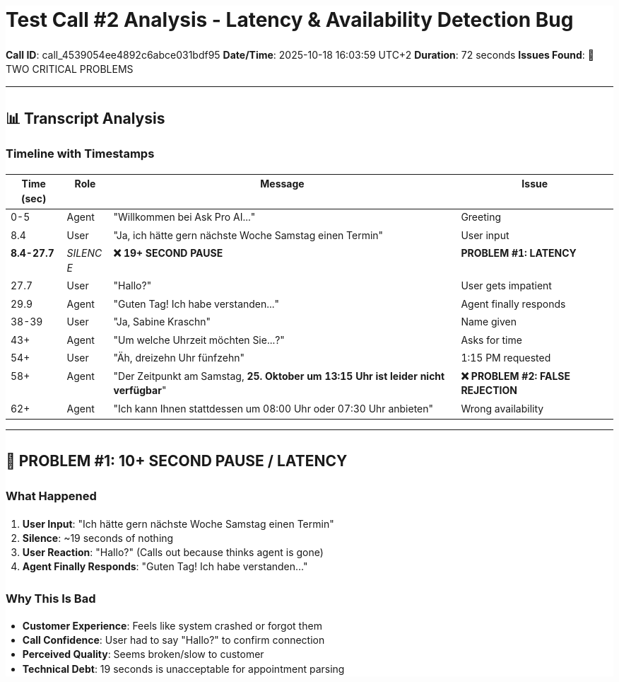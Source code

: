 # Test Call #2 Analysis - Latency & Availability Detection Bug

**Call ID**: call_4539054ee4892c6abce031bdf95
**Date/Time**: 2025-10-18 16:03:59 UTC+2
**Duration**: 72 seconds
**Issues Found**: 🔴 TWO CRITICAL PROBLEMS

---

## 📊 Transcript Analysis

### Timeline with Timestamps

| Time (sec) | Role | Message | Issue |
|-----------|------|---------|-------|
| 0-5 | Agent | "Willkommen bei Ask Pro AI..." | Greeting |
| 8.4 | User | "Ja, ich hätte gern nächste Woche Samstag einen Termin" | User input |
| **8.4-27.7** | *SILENCE* | **❌ 19+ SECOND PAUSE** | **PROBLEM #1: LATENCY** |
| 27.7 | User | "Hallo?" | User gets impatient |
| 29.9 | Agent | "Guten Tag! Ich habe verstanden..." | Agent finally responds |
| 38-39 | User | "Ja, Sabine Kraschn" | Name given |
| 43+ | Agent | "Um welche Uhrzeit möchten Sie...?" | Asks for time |
| 54+ | User | "Äh, dreizehn Uhr fünfzehn" | 1:15 PM requested |
| 58+ | Agent | "Der Zeitpunkt am Samstag, **25. Oktober um 13:15 Uhr ist leider nicht verfügbar**" | **❌ PROBLEM #2: FALSE REJECTION** |
| 62+ | Agent | "Ich kann Ihnen stattdessen um 08:00 Uhr oder 07:30 Uhr anbieten" | Wrong availability |

---

## 🔴 PROBLEM #1: 10+ SECOND PAUSE / LATENCY

### What Happened

1. **User Input**: "Ich hätte gern nächste Woche Samstag einen Termin"
2. **Silence**: ~19 seconds of nothing
3. **User Reaction**: "Hallo?" (Calls out because thinks agent is gone)
4. **Agent Finally Responds**: "Guten Tag! Ich habe verstanden..."

### Why This Is Bad

- **Customer Experience**: Feels like system crashed or forgot them
- **Call Confidence**: User had to say "Hallo?" to confirm connection
- **Perceived Quality**: Seems broken/slow to customer
- **Technical Debt**: 19 seconds is unacceptable for appointment parsing
